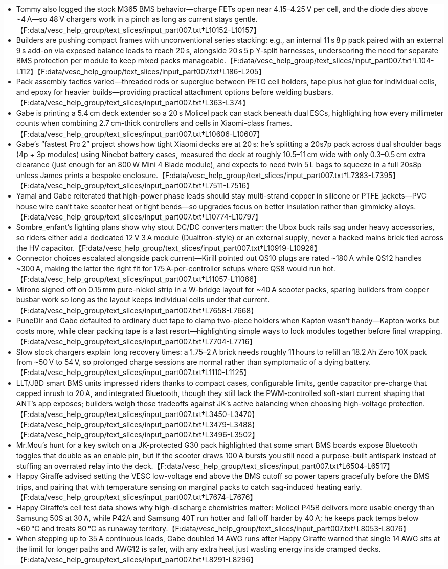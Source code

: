 - Tommy also logged the stock M365 BMS behavior—charge FETs open near 4.15–4.25 V per cell, and the diode dies above ~4 A—so 48 V chargers work in a pinch as long as current stays gentle.【F:data/vesc_help_group/text_slices/input_part007.txt†L10152-L10157】
- Builders are pushing compact frames with unconventional series stacking: e.g., an internal 11 s 8 p pack paired with an external 9 s add-on via exposed balance leads to reach 20 s, alongside 20 s 5 p Y-split harnesses, underscoring the need for separate BMS protection per module to keep mixed packs manageable.【F:data/vesc_help_group/text_slices/input_part007.txt†L104-L112】【F:data/vesc_help_group/text_slices/input_part007.txt†L186-L205】
- Pack assembly tactics varied—threaded rods or superglue between PETG cell holders, tape plus hot glue for individual cells, and epoxy for heavier builds—providing practical attachment options before welding busbars.【F:data/vesc_help_group/text_slices/input_part007.txt†L363-L374】
- Gabe is printing a 5.4 cm deck extender so a 20 s Molicel pack can stack beneath dual ESCs, highlighting how every millimeter counts when combining 2.7 cm-thick controllers and cells in Xiaomi-class frames.【F:data/vesc_help_group/text_slices/input_part007.txt†L10606-L10607】
- Gabe’s “fastest Pro 2” project shows how tight Xiaomi decks are at 20 s: he’s splitting a 20s7p pack across dual shoulder bags (4p + 3p modules) using Ninebot battery cases, measured the deck at roughly 10.5–11 cm wide with only 0.3–0.5 cm extra clearance (just enough for an 800 W Mini 4 Blade module), and expects to need twin 5 L bags to squeeze in a full 20s8p unless James prints a bespoke enclosure.【F:data/vesc_help_group/text_slices/input_part007.txt†L7383-L7395】【F:data/vesc_help_group/text_slices/input_part007.txt†L7511-L7516】
- Yamal and Gabe reiterated that high-power phase leads should stay multi-strand copper in silicone or PTFE jackets—PVC house wire can’t take scooter heat or tight bends—so upgrades focus on better insulation rather than gimmicky alloys.【F:data/vesc_help_group/text_slices/input_part007.txt†L10774-L10797】
- Sombre_enfant’s lighting plans show why stout DC/DC converters matter: the Ubox buck rails sag under heavy accessories, so riders either add a dedicated 12 V 3 A module (Dualtron-style) or an external supply, never a hacked mains brick tied across the HV capacitor.【F:data/vesc_help_group/text_slices/input_part007.txt†L10919-L10926】
- Connector choices escalated alongside pack current—Kirill pointed out QS10 plugs are rated ~180 A while QS12 handles ~300 A, making the latter the right fit for 175 A-per-controller setups where QS8 would run hot.【F:data/vesc_help_group/text_slices/input_part007.txt†L11057-L11066】
- Mirono signed off on 0.15 mm pure-nickel strip in a W-bridge layout for ~40 A scooter packs, sparing builders from copper busbar work so long as the layout keeps individual cells under that current.【F:data/vesc_help_group/text_slices/input_part007.txt†L7658-L7668】
- PuneDir and Gabe defaulted to ordinary duct tape to clamp two-piece holders when Kapton wasn’t handy—Kapton works but costs more, while clear packing tape is a last resort—highlighting simple ways to lock modules together before final wrapping.【F:data/vesc_help_group/text_slices/input_part007.txt†L7704-L7716】
- Slow stock chargers explain long recovery times: a 1.75–2 A brick needs roughly 11 hours to refill an 18.2 Ah Zero 10X pack from ~50 V to 54 V, so prolonged charge sessions are normal rather than symptomatic of a dying battery.【F:data/vesc_help_group/text_slices/input_part007.txt†L1110-L1125】
- LLT/JBD smart BMS units impressed riders thanks to compact cases, configurable limits, gentle capacitor pre-charge that capped inrush to 20 A, and integrated Bluetooth, though they still lack the PWM-controlled soft-start current shaping that ANT’s app exposes; builders weigh those tradeoffs against JK’s active balancing when choosing high-voltage protection.【F:data/vesc_help_group/text_slices/input_part007.txt†L3450-L3470】【F:data/vesc_help_group/text_slices/input_part007.txt†L3479-L3488】【F:data/vesc_help_group/text_slices/input_part007.txt†L3496-L3502】
- Mr.Mou’s hunt for a key switch on a JK-protected G30 pack highlighted that some smart BMS boards expose Bluetooth toggles that double as an enable pin, but if the scooter draws 100 A bursts you still need a purpose-built antispark instead of stuffing an overrated relay into the deck.【F:data/vesc_help_group/text_slices/input_part007.txt†L6504-L6517】
- Happy Giraffe advised setting the VESC low-voltage end above the BMS cutoff so power tapers gracefully before the BMS trips, and pairing that with temperature sensing on marginal packs to catch sag-induced heating early.【F:data/vesc_help_group/text_slices/input_part007.txt†L7674-L7676】
- Happy Giraffe’s cell test data shows why high-discharge chemistries matter: Molicel P45B delivers more usable energy than Samsung 50S at 30 A, while P42A and Samsung 40T run hotter and fall off harder by 40 A; he keeps pack temps below ~60 °C and treats 80 °C as runaway territory.【F:data/vesc_help_group/text_slices/input_part007.txt†L8053-L8076】
- When stepping up to 35 A continuous leads, Gabe doubled 14 AWG runs after Happy Giraffe warned that single 14 AWG sits at the limit for longer paths and AWG12 is safer, with any extra heat just wasting energy inside cramped decks.【F:data/vesc_help_group/text_slices/input_part007.txt†L8291-L8296】
